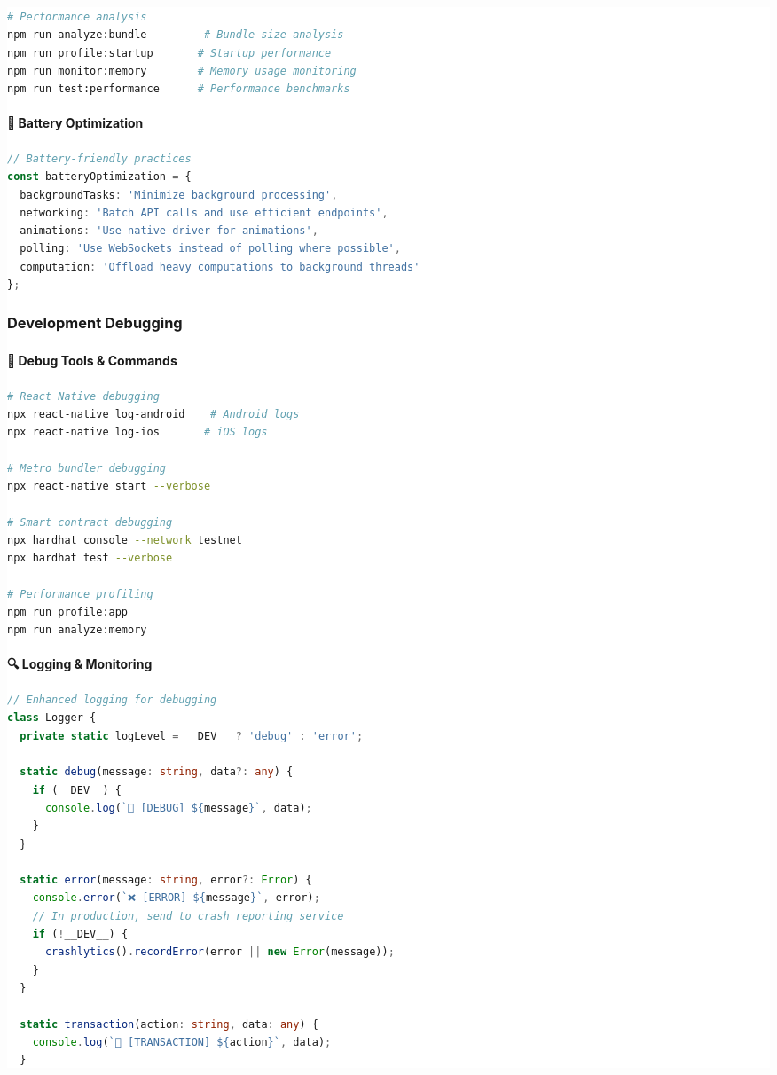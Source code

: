 ```bash
# Performance analysis
npm run analyze:bundle         # Bundle size analysis
npm run profile:startup       # Startup performance
npm run monitor:memory        # Memory usage monitoring
npm run test:performance      # Performance benchmarks
```

#### **🔋 Battery Optimization**

```typescript
// Battery-friendly practices
const batteryOptimization = {
  backgroundTasks: 'Minimize background processing',
  networking: 'Batch API calls and use efficient endpoints',
  animations: 'Use native driver for animations',
  polling: 'Use WebSockets instead of polling where possible',
  computation: 'Offload heavy computations to background threads'
};
```

### **Development Debugging**

#### **🐛 Debug Tools & Commands**

```bash
# React Native debugging
npx react-native log-android    # Android logs
npx react-native log-ios       # iOS logs

# Metro bundler debugging
npx react-native start --verbose

# Smart contract debugging
npx hardhat console --network testnet
npx hardhat test --verbose

# Performance profiling
npm run profile:app
npm run analyze:memory
```

#### **🔍 Logging & Monitoring**

```typescript
// Enhanced logging for debugging
class Logger {
  private static logLevel = __DEV__ ? 'debug' : 'error';

  static debug(message: string, data?: any) {
    if (__DEV__) {
      console.log(`🐛 [DEBUG] ${message}`, data);
    }
  }

  static error(message: string, error?: Error) {
    console.error(`❌ [ERROR] ${message}`, error);
    // In production, send to crash reporting service
    if (!__DEV__) {
      crashlytics().recordError(error || new Error(message));
    }
  }

  static transaction(action: string, data: any) {
    console.log(`💸 [TRANSACTION] ${action}`, data);
  }
```